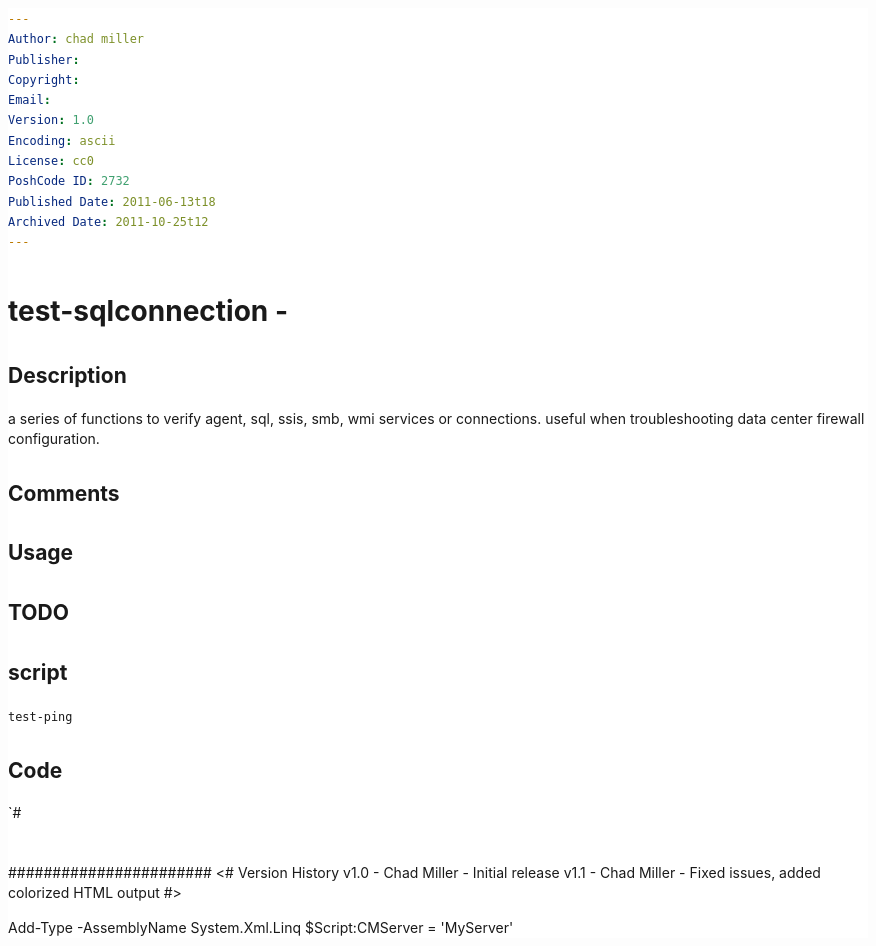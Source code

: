 ```yaml
---
Author: chad miller
Publisher: 
Copyright: 
Email: 
Version: 1.0
Encoding: ascii
License: cc0
PoshCode ID: 2732
Published Date: 2011-06-13t18
Archived Date: 2011-10-25t12
---
```


# test-sqlconnection - 

## Description

a series of functions to verify agent, sql, ssis, smb, wmi services or connections. useful when troubleshooting data center firewall configuration.

## Comments



## Usage



## TODO



## script

`test-ping`

## Code

`#
 #
 #######################
 <#
 Version History
 v1.0   - Chad Miller - Initial release
 v1.1   - Chad Miller - Fixed issues, added colorized HTML output
 #>
 
 
 Add-Type -AssemblyName System.Xml.Linq
 $Script:CMServer = 'MyServer'
 